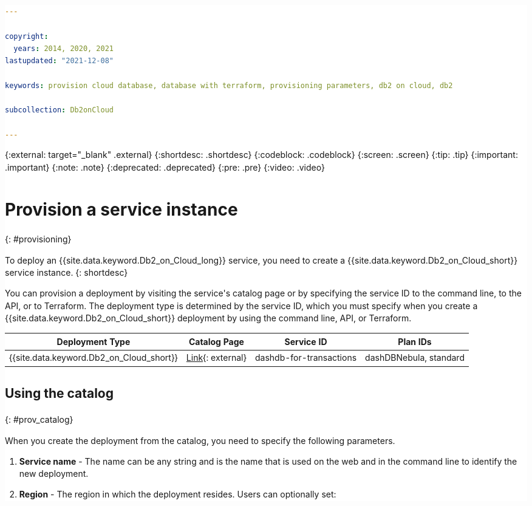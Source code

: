 ```yaml
---

copyright:
  years: 2014, 2020, 2021
lastupdated: "2021-12-08"

keywords: provision cloud database, database with terraform, provisioning parameters, db2 on cloud, db2

subcollection: Db2onCloud

---
```


 
{:external: target="_blank" .external}
{:shortdesc: .shortdesc}
{:codeblock: .codeblock}
{:screen: .screen}
{:tip: .tip}
{:important: .important}
{:note: .note}
{:deprecated: .deprecated}
{:pre: .pre}
{:video: .video}

# Provision a service instance
{: #provisioning}

To deploy an {{site.data.keyword.Db2_on_Cloud_long}} service, you need to create a {{site.data.keyword.Db2_on_Cloud_short}} service instance. 
{: shortdesc}

You can provision a deployment by visiting the service's catalog page or by specifying the service ID to the command line, to the API, or to Terraform. The deployment type is determined by the service ID, which you must specify when you create a {{site.data.keyword.Db2_on_Cloud_short}} deployment by using the command line, API, or Terraform. 

| Deployment Type | Catalog Page | Service ID | Plan IDs |
|-----------------|--------------|------------|----------|
| {{site.data.keyword.Db2_on_Cloud_short}} |[Link](https://cloud.ibm.com/catalog/services/db2){: external} | dashdb-for-transactions | dashDBNebula, standard |

## Using the catalog
{: #prov_catalog}

When you create the deployment from the catalog, you need to specify the following parameters.

1. **Service name** - The name can be any string and is the name that is used on the web and in the command line to identify the new deployment.

1. **Region** - The region in which the deployment resides.
    Users can optionally set:
